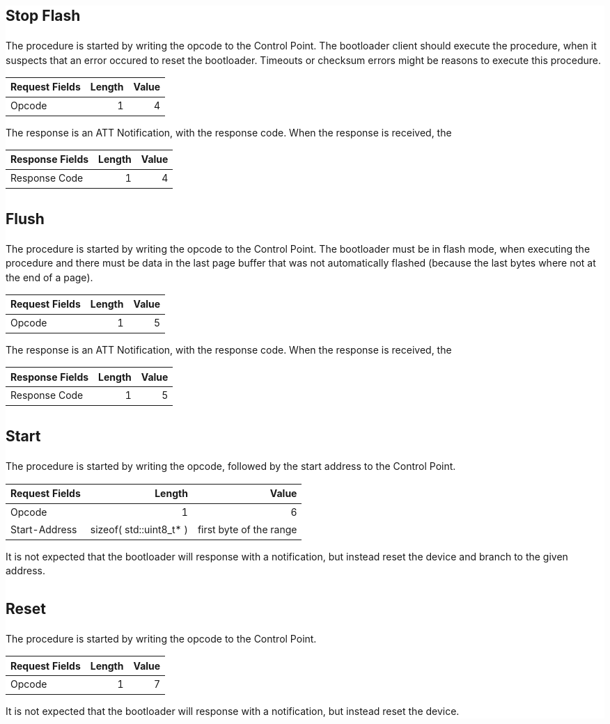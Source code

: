 Stop Flash
----------

The procedure is started by writing the opcode to the Control Point. The bootloader client should execute the procedure, when it suspects that an error occured to reset the bootloader. Timeouts or checksum errors might be reasons to execute this procedure.

Request Fields     | Length | Value |
-------------------|-------:|------:|
Opcode             | 1      | 4     |

The response is an ATT Notification, with the response code. When the response is received, the

Response Fields    | Length   | Value   |
-------------------|---------:|--------:|
Response Code      | 1        | 4       |

Flush
-----

The procedure is started by writing the opcode to the Control Point. The bootloader must be in flash mode, when executing the procedure and there must be data in the last page buffer that was not automatically flashed (because the last bytes where not at the end of a page).

Request Fields     | Length | Value |
-------------------|-------:|------:|
Opcode             | 1      | 5     |

The response is an ATT Notification, with the response code. When the response is received, the

Response Fields    | Length   | Value   |
-------------------|---------:|--------:|
Response Code      | 1        | 5       |

Start
-----

The procedure is started by writing the opcode, followed by the start address to the Control Point.

Request Fields     | Length | Value |
-------------------|-------:|------:|
Opcode             | 1      | 6     |
Start-Address      | sizeof( std::uint8_t* ) | first byte of the range |

It is not expected that the bootloader will response with a notification, but instead reset the device and branch to the given address.

Reset
-----

The procedure is started by writing the opcode to the Control Point.

Request Fields     | Length | Value |
-------------------|-------:|------:|
Opcode             | 1      | 7     |

It is not expected that the bootloader will response with a notification, but instead reset the device.
